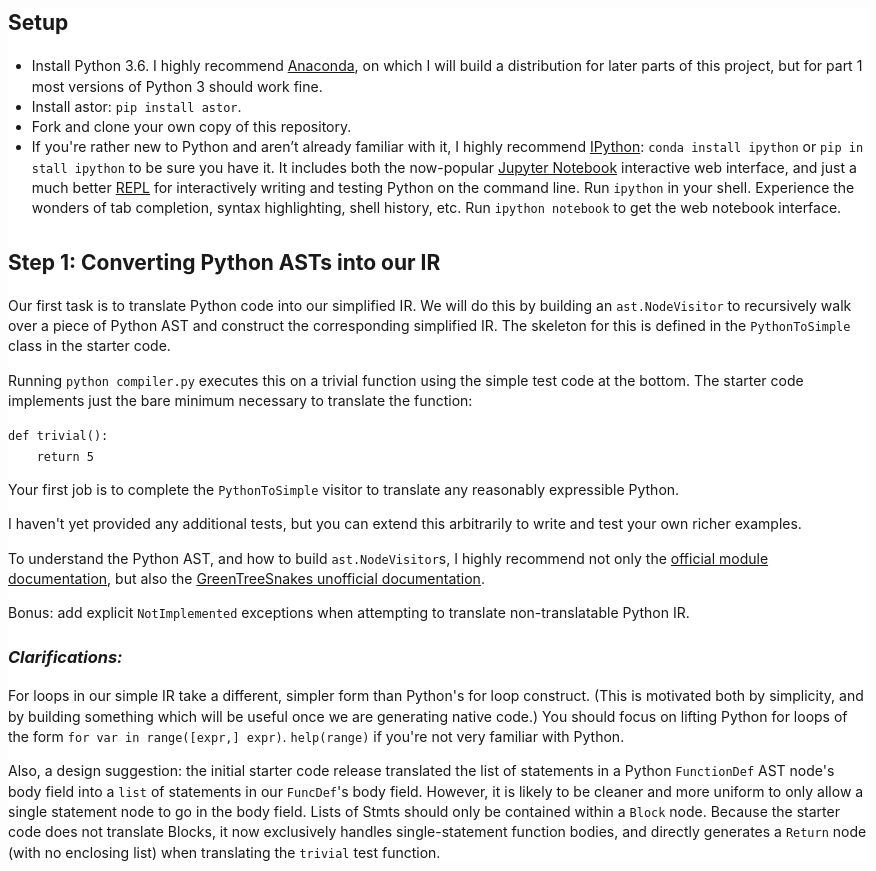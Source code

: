 
## Setup
- Install Python 3.6. I highly recommend [Anaconda][15], on which I will build a distribution for later parts of this project, but for part 1 most versions of Python 3 should work fine.
- Install astor: `pip install astor`.
- Fork and clone your own copy of this repository.
- If you're rather new to Python and aren’t already familiar with it, I highly recommend [IPython](http://ipython.org): `conda install ipython` or `pip install ipython` to be sure you have it. It includes both the now-popular [Jupyter Notebook][16] interactive web interface, and just a much better [REPL][17] for interactively writing and testing Python on the command line. Run `ipython` in your shell. Experience the wonders of tab completion, syntax highlighting, shell history, etc. Run `ipython notebook` to get the web notebook interface.

## Step 1: Converting Python ASTs into our IR
Our first task is to translate Python code into our simplified IR. We will do this by building an `ast.NodeVisitor` to recursively walk over a piece of Python AST and construct the corresponding simplified IR. The skeleton for this is defined in the `PythonToSimple` class in the starter code.

Running `python compiler.py` executes this on a trivial function using the simple test code at the bottom. The starter code implements just the bare minimum necessary to translate the function:

```
def trivial():
    return 5
```

Your first job is to complete the `PythonToSimple` visitor to translate any reasonably expressible Python.

I haven't yet provided any additional tests, but you can extend this arbitrarily to write and test your own richer examples.

To understand the Python AST, and how to build `ast.NodeVisitor`s, I highly recommend not only the [official module documentation][pyast], but also the [GreenTreeSnakes unofficial documentation][greentreesnakes].

Bonus: add explicit `NotImplemented` exceptions when attempting to translate non-translatable Python IR.

### _Clarifications:_
For loops in our simple IR take a different, simpler form than Python's for loop construct. (This is motivated both by simplicity, and by building something which will be useful once we are generating native code.) You should focus on lifting Python for loops of the form `for var in range([expr,] expr)`. `help(range)` if you're not very familiar with Python.

Also, a design suggestion: the initial starter code release translated the list of statements in a Python `FunctionDef` AST node's body field into a `list` of statements in our `FuncDef`'s body field. However, it is likely to be cleaner and more uniform to only allow a single statement node to go in the body field. Lists of Stmts should only be contained within a `Block` node. Because the starter code does not translate Blocks, it now exclusively handles single-statement function bodies, and directly generates a `Return` node (with no enclosing list) when translating the `trivial` test function.


[2]:	http://llvm.org
[3]:	https://numba.pydata.org
[4]:	https://www.python.org/dev/peps/pep-0318/
[5]:	https://www.python.org/dev/peps/pep-0484/
[6]:	https://en.wikipedia.org/wiki/Abstract_syntax_tree
[pyast]:	https://docs.python.org/3/library/ast.html
[8]:	https://docs.python.org/3/library/ast.html#ast.AST
[9]:	https://docs.python.org/3/library/ast.html#ast.NodeVisitor
[10]:	https://en.wikipedia.org/wiki/Algebraic_data_type
[11]:	https://docs.python.org/3/library/ast.html#abstract-grammar
[12]:	https://en.wikipedia.org/wiki/Visitor_pattern
[13]:	https://docs.python.org/3/library/ast.html#ast.NodeVisitor
[14]:	https://github.com/berkerpeksag/astor
[15]:	https://www.anaconda.com/download
[16]:	http://jupyter.org
[17]:	https://en.wikipedia.org/wiki/Read%E2%80%93eval%E2%80%93print_loop
[greentreesnakes]:	https://greentreesnakes.readthedocs.io/en/latest/